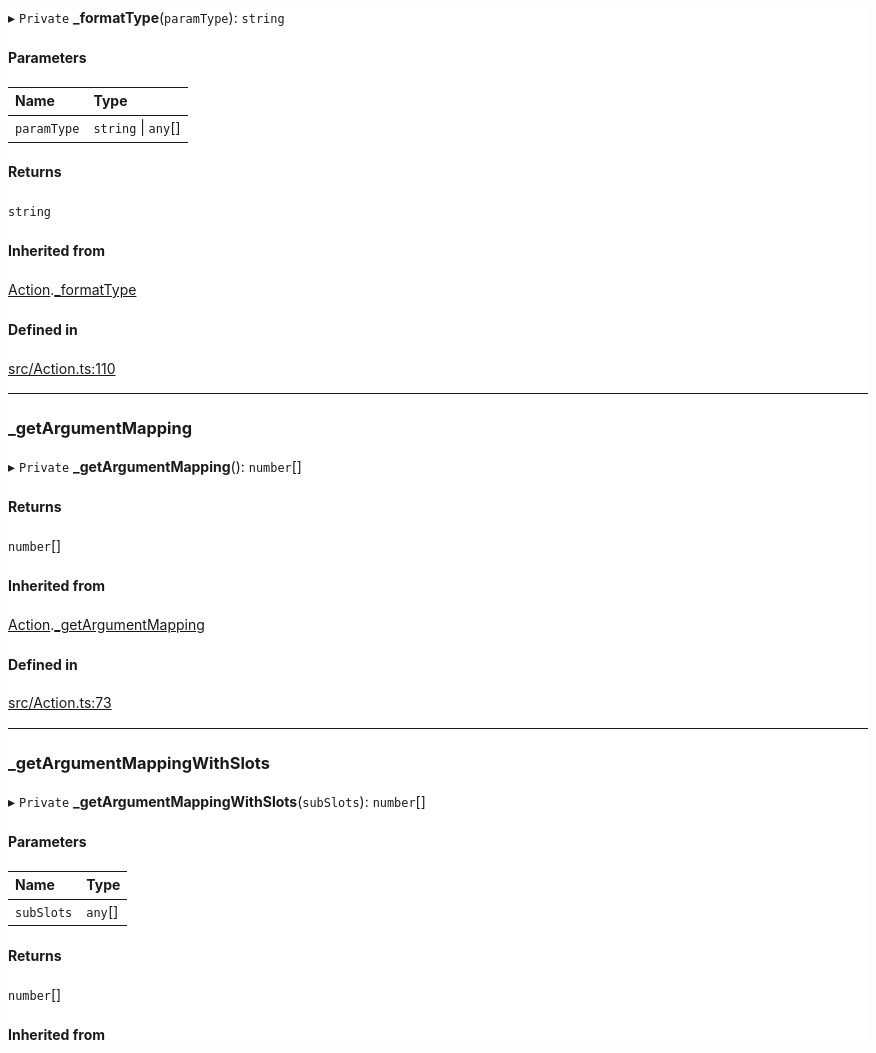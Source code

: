 ▸ `Private` **_formatType**(`paramType`): `string`

#### Parameters

| Name | Type |
| :------ | :------ |
| `paramType` | `string` \| `any`[] |

#### Returns

`string`

#### Inherited from

[Action](Action.md).[_formatType](Action.md#_formattype)

#### Defined in

[src/Action.ts:110](https://github.com/defisaver/defisaver-sdk/blob/4146181/src/Action.ts#L110)

___

### \_getArgumentMapping

▸ `Private` **_getArgumentMapping**(): `number`[]

#### Returns

`number`[]

#### Inherited from

[Action](Action.md).[_getArgumentMapping](Action.md#_getargumentmapping)

#### Defined in

[src/Action.ts:73](https://github.com/defisaver/defisaver-sdk/blob/4146181/src/Action.ts#L73)

___

### \_getArgumentMappingWithSlots

▸ `Private` **_getArgumentMappingWithSlots**(`subSlots`): `number`[]

#### Parameters

| Name | Type |
| :------ | :------ |
| `subSlots` | `any`[] |

#### Returns

`number`[]

#### Inherited from
